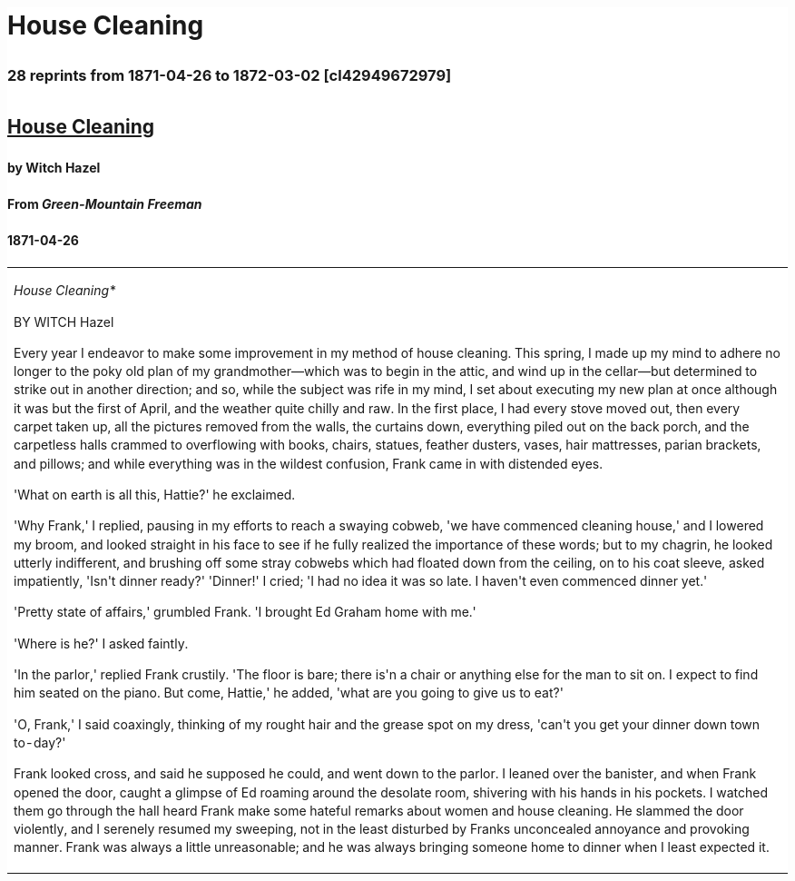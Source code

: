 
# House Cleaning

### 28 reprints from 1871-04-26 to 1872-03-02 [cl42949672979]

## [House Cleaning](https://chroniclingamerica.loc.gov/lccn/sn84023209/1871-04-26/ed-1/seq-1/)

#### by Witch Hazel

#### From _Green-Mountain Freeman_

#### 1871-04-26
<table style="width: 100%;"><tr><td style="width: 50%">

*House Cleaning**  
  
BY WITCH Hazel  
  
Every year I endeavor to make some improvement in my method of house cleaning. This spring, I made up my mind to adhere no longer to the poky old plan of my grandmother—which was to begin in the attic, and wind up in the cellar—but determined to strike out in another direction; and so, while the subject was rife in my mind, I set about executing my new plan at once although it was but the first of April, and the weather quite chilly and raw. In the first place, I had every stove moved out, then every carpet taken up, all the pictures removed from the walls, the curtains down, everything piled out on the back porch, and the carpetless halls crammed to overflowing with books, chairs, statues, feather dusters, vases, hair mattresses, parian brackets, and pillows; and while everything was in the wildest confusion, Frank came in with distended eyes.  
  
&#x27;What on earth is all this, Hattie?&#x27; he exclaimed.  
  
&#x27;Why Frank,&#x27; I replied, pausing in my efforts to reach a swaying cobweb, &#x27;we have commenced cleaning house,&#x27; and I lowered my broom, and looked straight in his face to see if he fully realized the importance of these words; but to my chagrin, he looked utterly indifferent, and brushing off some stray cobwebs which had floated down from the ceiling, on to his coat sleeve, asked impatiently, &#x27;Isn&#x27;t dinner ready?&#x27; &#x27;Dinner!&#x27; I cried; &#x27;I had no idea it was so late. I haven&#x27;t even commenced dinner yet.&#x27;  
  
&#x27;Pretty state of affairs,&#x27; grumbled Frank. &#x27;I brought Ed Graham home with me.&#x27;  
  
&#x27;Where is he?&#x27; I asked faintly.  
  
&#x27;In the parlor,&#x27; replied Frank crustily. &#x27;The floor is bare; there is&#x27;n a chair or anything else for the man to sit on. I expect to find him seated on the piano. But come, Hattie,&#x27; he added, &#x27;what are you going to give us to eat?&#x27;  
  
&#x27;O, Frank,&#x27; I said coaxingly, thinking of my rought hair and the grease spot on my dress, &#x27;can&#x27;t you get your dinner down town to-day?&#x27;  
  
Frank looked cross, and said he supposed he could, and went down to the parlor. I leaned over the banister, and when Frank opened the door, caught a glimpse of Ed roaming around the desolate room, shivering with his hands in his pockets. I watched them go through the hall heard Frank make some hateful remarks about women and house cleaning. He slammed the door violently, and I serenely resumed my sweeping, not in the least disturbed by Franks unconcealed annoyance and provoking manner. Frank was always a little unreasonable; and he was always bringing someone home to dinner when I least expected it.  
  